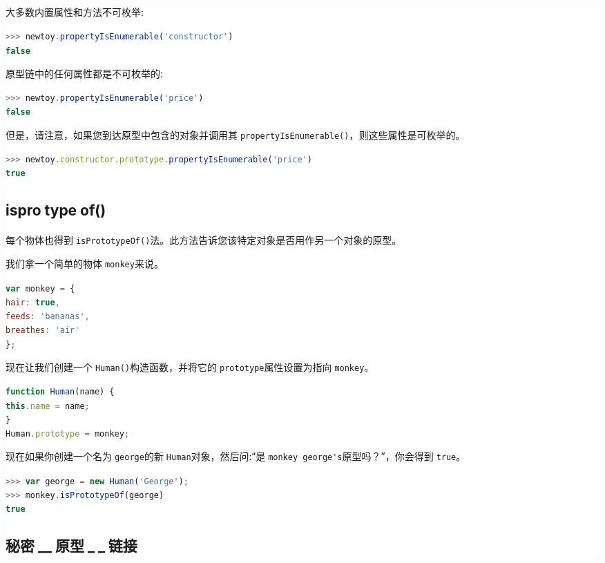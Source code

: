 大多数内置属性和方法不可枚举:

```js
>>> newtoy.propertyIsEnumerable('constructor')
false

```

原型链中的任何属性都是不可枚举的:

```js
>>> newtoy.propertyIsEnumerable('price')
false

```

但是，请注意，如果您到达原型中包含的对象并调用其 `propertyIsEnumerable()`，则这些属性是可枚举的。

```js
>>> newtoy.constructor.prototype.propertyIsEnumerable('price')
true

```

## ispro type of()

每个物体也得到 `isPrototypeOf()`法。此方法告诉您该特定对象是否用作另一个对象的原型。

我们拿一个简单的物体 `monkey`来说。

```js
var monkey = {
hair: true,
feeds: 'bananas',
breathes: 'air'
};

```

现在让我们创建一个 `Human()`构造函数，并将它的 `prototype`属性设置为指向 `monkey`。

```js
function Human(name) {
this.name = name;
}
Human.prototype = monkey;

```

现在如果你创建一个名为 `george`的新 `Human`对象，然后问:“是 `monkey george's`原型吗？”，你会得到 `true`。

```js
>>> var george = new Human('George');
>>> monkey.isPrototypeOf(george)
true

```

## 秘密 __ 原型 _ _ 链接
